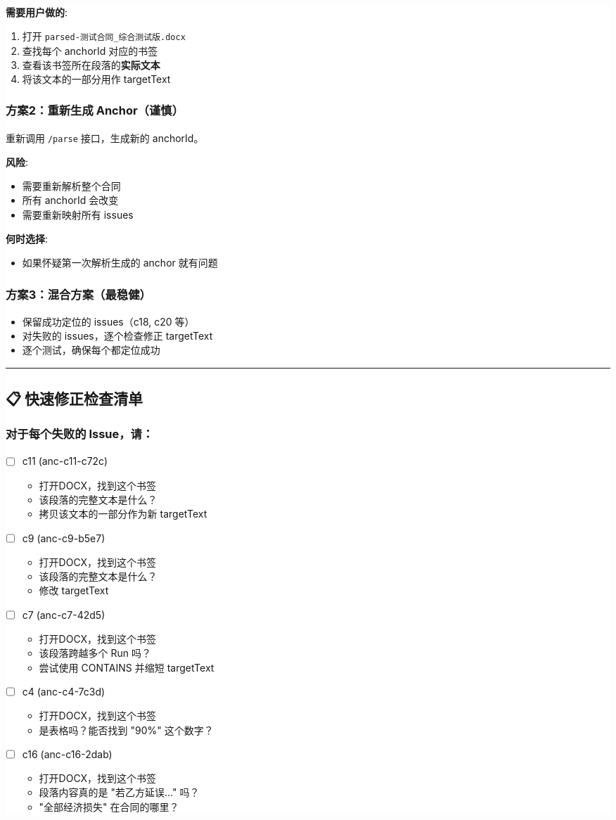 **需要用户做的**:
1. 打开 `parsed-测试合同_综合测试版.docx`
2. 查找每个 anchorId 对应的书签
3. 查看该书签所在段落的**实际文本**
4. 将该文本的一部分用作 targetText

### 方案2：重新生成 Anchor（谨慎）

重新调用 `/parse` 接口，生成新的 anchorId。

**风险**:
- 需要重新解析整个合同
- 所有 anchorId 会改变
- 需要重新映射所有 issues

**何时选择**:
- 如果怀疑第一次解析生成的 anchor 就有问题

### 方案3：混合方案（最稳健）

- 保留成功定位的 issues（c18, c20 等）
- 对失败的 issues，逐个检查修正 targetText
- 逐个测试，确保每个都定位成功

---

## 📋 快速修正检查清单

### 对于每个失败的 Issue，请：

- [ ] c11 (anc-c11-c72c)
  - 打开DOCX，找到这个书签
  - 该段落的完整文本是什么？
  - 拷贝该文本的一部分作为新 targetText

- [ ] c9 (anc-c9-b5e7)
  - 打开DOCX，找到这个书签
  - 该段落的完整文本是什么？
  - 修改 targetText

- [ ] c7 (anc-c7-42d5)
  - 打开DOCX，找到这个书签
  - 该段落跨越多个 Run 吗？
  - 尝试使用 CONTAINS 并缩短 targetText

- [ ] c4 (anc-c4-7c3d)
  - 打开DOCX，找到这个书签
  - 是表格吗？能否找到 "90%" 这个数字？

- [ ] c16 (anc-c16-2dab)
  - 打开DOCX，找到这个书签
  - 段落内容真的是 "若乙方延误..." 吗？
  - "全部经济损失" 在合同的哪里？
